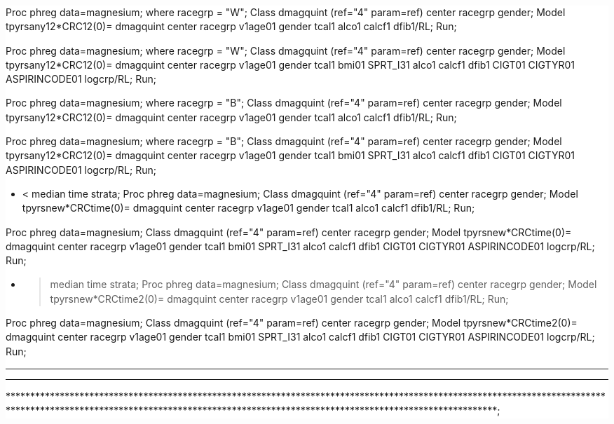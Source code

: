 Proc phreg data=magnesium;
where racegrp = "W";
Class dmagquint (ref="4" param=ref) center racegrp gender;
Model tpyrsany12*CRC12(0)= dmagquint center racegrp v1age01 gender tcal1 alco1 calcf1 dfib1/RL;
Run;

Proc phreg data=magnesium;
where racegrp = "W";
Class dmagquint (ref="4" param=ref) center racegrp gender;
Model tpyrsany12*CRC12(0)= dmagquint center racegrp v1age01 gender tcal1  bmi01 SPRT_I31 alco1 calcf1 dfib1 CIGT01 CIGTYR01 ASPIRINCODE01 logcrp/RL;
Run;

Proc phreg data=magnesium;
where racegrp = "B";
Class dmagquint (ref="4" param=ref) center racegrp gender;
Model tpyrsany12*CRC12(0)= dmagquint center racegrp v1age01 gender tcal1 alco1 calcf1 dfib1/RL;
Run;

Proc phreg data=magnesium;
where racegrp = "B";
Class dmagquint (ref="4" param=ref) center racegrp gender;
Model tpyrsany12*CRC12(0)= dmagquint center racegrp v1age01 gender tcal1  bmi01 SPRT_I31 alco1 calcf1 dfib1 CIGT01 CIGTYR01 ASPIRINCODE01 logcrp/RL;
Run;

* < median time strata;
Proc phreg data=magnesium;
Class dmagquint (ref="4" param=ref) center racegrp gender;
Model tpyrsnew*CRCtime(0)= dmagquint center racegrp v1age01 gender tcal1 alco1 calcf1 dfib1/RL;
Run;

Proc phreg data=magnesium;
Class dmagquint (ref="4" param=ref) center racegrp gender;
Model tpyrsnew*CRCtime(0)= dmagquint center racegrp v1age01 gender tcal1  bmi01 SPRT_I31 alco1 calcf1 dfib1 CIGT01 CIGTYR01 ASPIRINCODE01 logcrp/RL;
Run;

* > median time strata;
Proc phreg data=magnesium;
Class dmagquint (ref="4" param=ref) center racegrp gender;
Model tpyrsnew*CRCtime2(0)= dmagquint center racegrp v1age01 gender tcal1 alco1 calcf1 dfib1/RL;
Run;

Proc phreg data=magnesium;
Class dmagquint (ref="4" param=ref) center racegrp gender;
Model tpyrsnew*CRCtime2(0)= dmagquint center racegrp v1age01 gender tcal1  bmi01 SPRT_I31 alco1 calcf1 dfib1 CIGT01 CIGTYR01 ASPIRINCODE01 logcrp/RL;
Run;

******************************************************************************************************************************************************************************************************************************
******************************************************************************************************************************************************************************************************************************
******************************************************************************************************************************************************************************************************************************;

